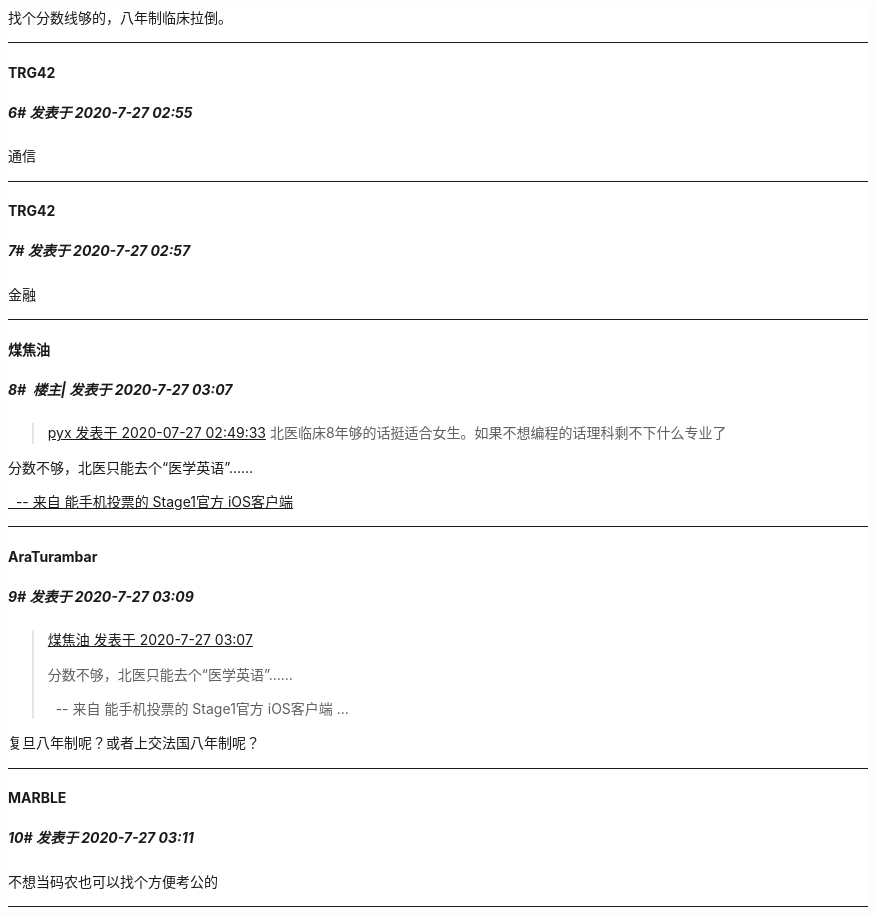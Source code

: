 
找个分数线够的，八年制临床拉倒。


-----

####  TRG42  
##### 6#       发表于 2020-7-27 02:55


通信


-----

####  TRG42  
##### 7#       发表于 2020-7-27 02:57


金融


-----

####  煤焦油  
##### 8#         楼主| 发表于 2020-7-27 03:07


<blockquote><a href="httphttps://bbs.saraba1st.com/2b/forum.php?mod=redirect&amp;goto=findpost&amp;pid=48225304&amp;ptid=1951515" target="_blank">pyx 发表于 2020-07-27 02:49:33</a>
北医临床8年够的话挺适合女生。如果不想编程的话理科剩不下什么专业了</blockquote>分数不够，北医只能去个“医学英语”……

[  -- 来自 能手机投票的 Stage1官方 iOS客户端](https://itunes.apple.com/fi/app/saraba1st/id1221237470?mt=8)


-----

####  AraTurambar  
##### 9#       发表于 2020-7-27 03:09


<blockquote><a href="httphttps://bbs.saraba1st.com/2b/forum.php?mod=redirect&amp;goto=findpost&amp;pid=48225347&amp;ptid=1951515" target="_blank">煤焦油 发表于 2020-7-27 03:07</a>

分数不够，北医只能去个“医学英语”……


  -- 来自 能手机投票的 Stage1官方 iOS客户端 ...</blockquote>
复旦八年制呢？或者上交法国八年制呢？


-----

####  MARBLE  
##### 10#       发表于 2020-7-27 03:11


不想当码农也可以找个方便考公的


-----
